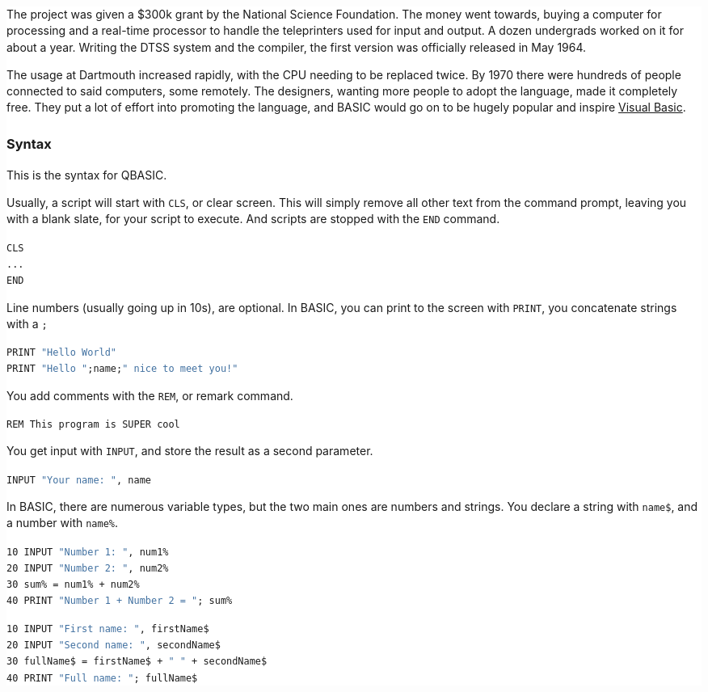 The project was given a $300k grant by the National Science Foundation. The money went towards, buying a computer for processing and a real-time processor to handle the teleprinters used for input and output. A dozen undergrads worked on it for about a year. Writing the DTSS system and the compiler, the first version was officially released in May 1964.

The usage at Dartmouth increased rapidly, with the CPU needing to be replaced twice. By 1970 there were hundreds of people connected to said computers, some remotely. The designers, wanting more people to adopt the language, made it completely free. They put a lot of effort into promoting the language, and BASIC would go on to be hugely popular and inspire [Visual Basic](<https://en.wikipedia.org/wiki/Visual_Basic_(classic)?useskin=vector>).

### Syntax

This is the syntax for QBASIC.

Usually, a script will start with `CLS`, or clear screen. This will simply remove all other text from the command prompt, leaving you with a blank slate, for your script to execute. And scripts are stopped with the `END` command.

```vb
CLS
...
END
```

Line numbers (usually going up in 10s), are optional. In BASIC, you can print to the screen with `PRINT`, you concatenate strings with a `;`

```vb
PRINT "Hello World"
PRINT "Hello ";name;" nice to meet you!"
```

You add comments with the `REM`, or remark command.

```vb
REM This program is SUPER cool
```

You get input with `INPUT`, and store the result as a second parameter.

```vb
INPUT "Your name: ", name
```

In BASIC, there are numerous variable types, but the two main ones are numbers and strings. You declare a string with `name$`, and a number with `name%`.

```vb
10 INPUT "Number 1: ", num1%
20 INPUT "Number 2: ", num2%
30 sum% = num1% + num2%
40 PRINT "Number 1 + Number 2 = "; sum%
```

```vb
10 INPUT "First name: ", firstName$
20 INPUT "Second name: ", secondName$
30 fullName$ = firstName$ + " " + secondName$
40 PRINT "Full name: "; fullName$
```
